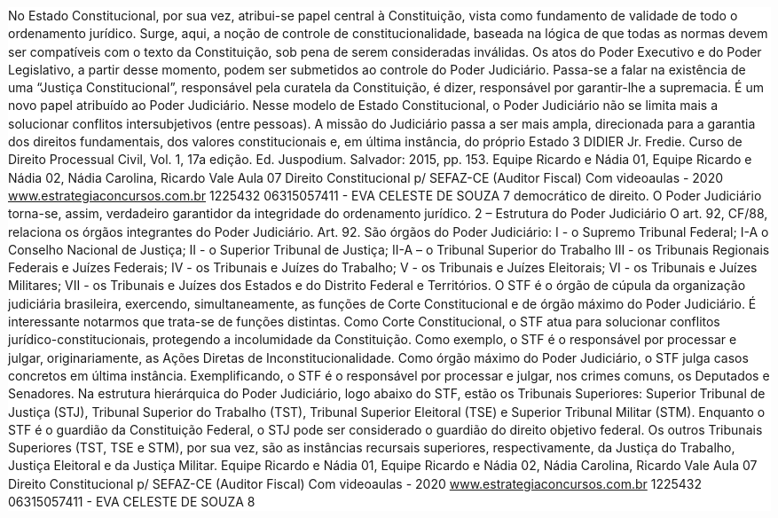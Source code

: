 No Estado  Constitucional,  por  sua  vez, atribui-se  papel  central  à  Constituição,  vista como fundamento  de validade de todo o ordenamento jurídico. Surge, aqui, a noção de controle de constitucionalidade, baseada na lógica de que todas as normas devem ser compatíveis com o texto da Constituição, sob pena de serem consideradas inválidas.
Os  atos  do  Poder  Executivo  e  do  Poder  Legislativo,  a  partir  desse  momento,  podem  ser submetidos  ao controle  do  Poder  Judiciário.  Passa-se  a  falar  na  existência  de  uma “Justiça Constitucional”,  responsável pela curatela da Constituição, é dizer, responsável por garantir-lhe a supremacia. É um novo papel atribuído ao Poder Judiciário.
Nesse  modelo  de  Estado  Constitucional,  o  Poder  Judiciário não  se  limita  mais  a  solucionar  conflitos intersubjetivos (entre pessoas). A missão do Judiciário passa a ser mais ampla, direcionada para a garantia dos   direitos   fundamentais,   dos valores   constitucionais e,   em   última   instância,   do   próprio Estado 
3
DIDIER Jr. Fredie. Curso de Direito Processual Civil, Vol. 1, 17a edição. Ed. Juspodium. Salvador: 2015, pp. 153.
Equipe Ricardo e Nádia 01, Equipe Ricardo e Nádia 02, Nádia Carolina, Ricardo Vale Aula 07
Direito Constitucional p/ SEFAZ-CE (Auditor Fiscal) Com videoaulas - 2020 www.estrategiaconcursos.com.br 1225432
06315057411 - EVA CELESTE DE SOUZA 
7
democrático  de  direito.  O  Poder  Judiciário  torna-se,  assim,  verdadeiro  garantidor  da  integridade  do ordenamento jurídico.
2 – Estrutura do Poder Judiciário O art. 92, CF/88, relaciona os órgãos integrantes do Poder Judiciário.
Art. 92. São órgãos do Poder Judiciário:
I - o Supremo Tribunal Federal;
I-A o Conselho Nacional de Justiça;
II - o Superior Tribunal de Justiça;
II-A – o Tribunal Superior do Trabalho III - os Tribunais Regionais Federais e Juízes Federais;
IV - os Tribunais e Juízes do Trabalho;
V - os Tribunais e Juízes Eleitorais;
VI - os Tribunais e Juízes Militares;
VII - os Tribunais e Juízes dos Estados e do Distrito Federal e Territórios.
O STF é o órgão de cúpula da organização judiciária brasileira, exercendo, simultaneamente, as funções de Corte  Constitucional e  de órgão  máximo do  Poder  Judiciário.  É  interessante  notarmos  que  trata-se  de funções distintas.
Como  Corte  Constitucional,  o  STF  atua  para  solucionar conflitos  jurídico-constitucionais,  protegendo  a incolumidade da Constituição. Como exemplo, o STF é o responsável por processar e julgar, originariamente, as  Ações  Diretas  de  Inconstitucionalidade.  Como  órgão  máximo  do  Poder  Judiciário,  o  STF  julga casos concretos em  última  instância.  Exemplificando,  o  STF  é  o  responsável  por  processar  e  julgar,  nos  crimes comuns, os Deputados e Senadores.
Na estrutura hierárquica do Poder Judiciário,  logo  abaixo  do  STF,  estão os Tribunais  Superiores:  Superior Tribunal  de  Justiça  (STJ),  Tribunal  Superior  do  Trabalho  (TST),  Tribunal  Superior  Eleitoral  (TSE)  e  Superior Tribunal Militar (STM).
Enquanto  o  STF  é  o  guardião  da  Constituição  Federal,  o STJ pode  ser  considerado  o guardião  do  direito objetivo  federal.  Os outros  Tribunais  Superiores  (TST,  TSE  e  STM), por  sua  vez,  são  as  instâncias  recursais superiores, respectivamente, da Justiça do Trabalho, Justiça Eleitoral e da Justiça Militar.
Equipe Ricardo e Nádia 01, Equipe Ricardo e Nádia 02, Nádia Carolina, Ricardo Vale Aula 07
Direito Constitucional p/ SEFAZ-CE (Auditor Fiscal) Com videoaulas - 2020 www.estrategiaconcursos.com.br 1225432
06315057411 - EVA CELESTE DE SOUZA 
8

